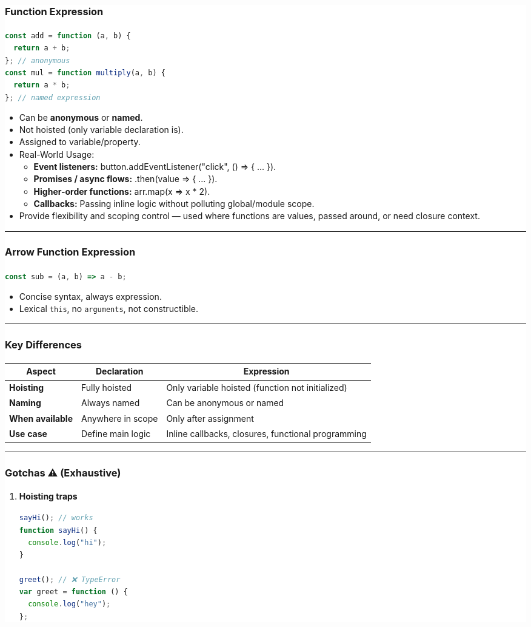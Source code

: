 
### Function Expression

```js
const add = function (a, b) {
  return a + b;
}; // anonymous
const mul = function multiply(a, b) {
  return a * b;
}; // named expression
```

- Can be **anonymous** or **named**.
- Not hoisted (only variable declaration is).
- Assigned to variable/property.
- Real-World Usage:
  - **Event listeners:** button.addEventListener("click", () => { ... }).
  - **Promises / async flows:** .then(value => { ... }).
  - **Higher-order functions:** arr.map(x => x \* 2).
  - **Callbacks:** Passing inline logic without polluting global/module scope.
- Provide flexibility and scoping control — used where functions are values, passed around, or need closure context.

---

### Arrow Function Expression

```js
const sub = (a, b) => a - b;
```

- Concise syntax, always expression.
- Lexical `this`, no `arguments`, not constructible.

---

### Key Differences

| Aspect             | Declaration       | Expression                                         |
| ------------------ | ----------------- | -------------------------------------------------- |
| **Hoisting**       | Fully hoisted     | Only variable hoisted (function not initialized)   |
| **Naming**         | Always named      | Can be anonymous or named                          |
| **When available** | Anywhere in scope | Only after assignment                              |
| **Use case**       | Define main logic | Inline callbacks, closures, functional programming |

---

### Gotchas ⚠️ (Exhaustive)

1. **Hoisting traps**

   ```js
   sayHi(); // works
   function sayHi() {
     console.log("hi");
   }

   greet(); // ❌ TypeError
   var greet = function () {
     console.log("hey");
   };
   ```
